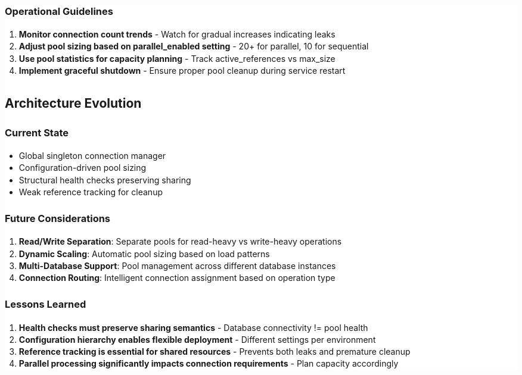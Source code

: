 ### Operational Guidelines
1. **Monitor connection count trends** - Watch for gradual increases indicating leaks
2. **Adjust pool sizing based on parallel_enabled setting** - 20+ for parallel, 10 for sequential
3. **Use pool statistics for capacity planning** - Track active_references vs max_size
4. **Implement graceful shutdown** - Ensure proper pool cleanup during service restart

## Architecture Evolution

### Current State
- Global singleton connection manager
- Configuration-driven pool sizing
- Structural health checks preserving sharing
- Weak reference tracking for cleanup

### Future Considerations
1. **Read/Write Separation**: Separate pools for read-heavy vs write-heavy operations
2. **Dynamic Scaling**: Automatic pool sizing based on load patterns
3. **Multi-Database Support**: Pool management across different database instances
4. **Connection Routing**: Intelligent connection assignment based on operation type

### Lessons Learned
1. **Health checks must preserve sharing semantics** - Database connectivity != pool health
2. **Configuration hierarchy enables flexible deployment** - Different settings per environment
3. **Reference tracking is essential for shared resources** - Prevents both leaks and premature cleanup
4. **Parallel processing significantly impacts connection requirements** - Plan capacity accordingly
